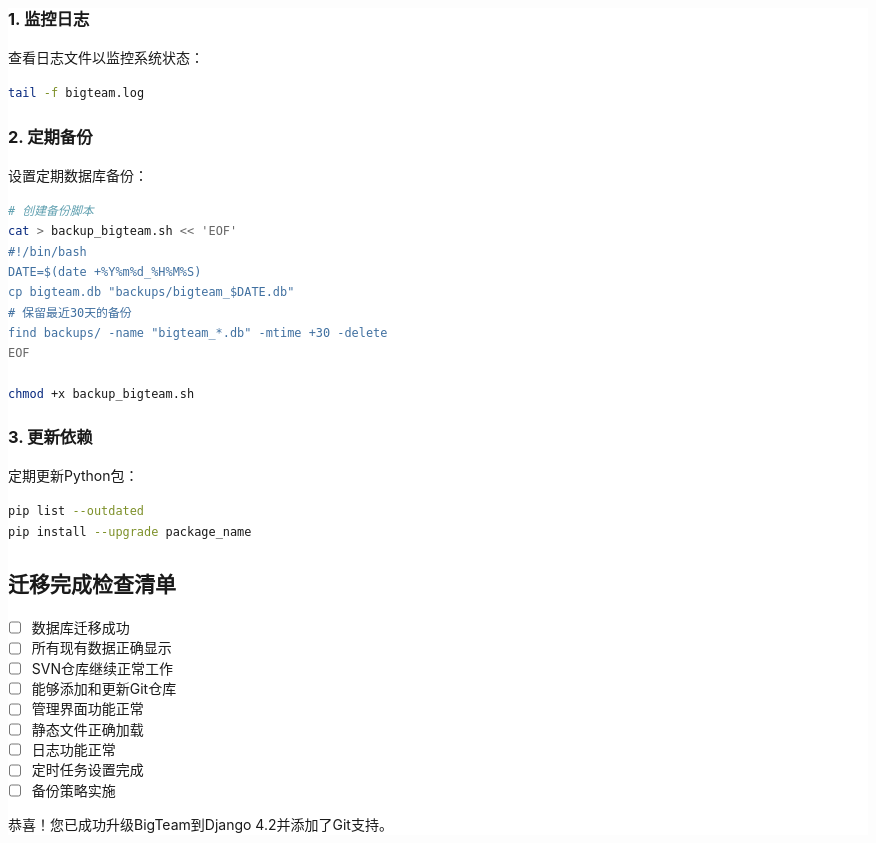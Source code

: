 ### 1. 监控日志
查看日志文件以监控系统状态：
```bash
tail -f bigteam.log
```

### 2. 定期备份
设置定期数据库备份：
```bash
# 创建备份脚本
cat > backup_bigteam.sh << 'EOF'
#!/bin/bash
DATE=$(date +%Y%m%d_%H%M%S)
cp bigteam.db "backups/bigteam_$DATE.db"
# 保留最近30天的备份
find backups/ -name "bigteam_*.db" -mtime +30 -delete
EOF

chmod +x backup_bigteam.sh
```

### 3. 更新依赖
定期更新Python包：
```bash
pip list --outdated
pip install --upgrade package_name
```

## 迁移完成检查清单

- [ ] 数据库迁移成功
- [ ] 所有现有数据正确显示
- [ ] SVN仓库继续正常工作
- [ ] 能够添加和更新Git仓库
- [ ] 管理界面功能正常
- [ ] 静态文件正确加载
- [ ] 日志功能正常
- [ ] 定时任务设置完成
- [ ] 备份策略实施

恭喜！您已成功升级BigTeam到Django 4.2并添加了Git支持。